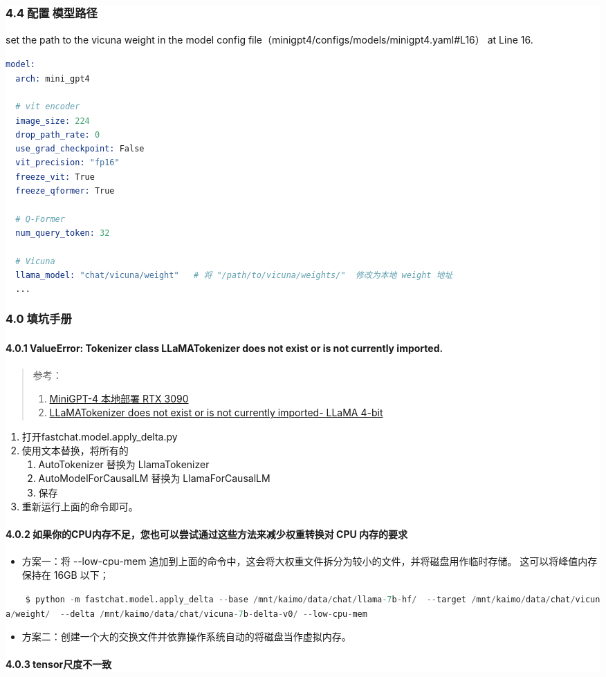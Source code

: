 ### 4.4 配置 模型路径

set the path to the vicuna weight in the model config file（minigpt4/configs/models/minigpt4.yaml#L16） at Line 16.

```s
model:
  arch: mini_gpt4

  # vit encoder
  image_size: 224
  drop_path_rate: 0
  use_grad_checkpoint: False
  vit_precision: "fp16"
  freeze_vit: True
  freeze_qformer: True

  # Q-Former
  num_query_token: 32

  # Vicuna
  llama_model: "chat/vicuna/weight"   # 将 "/path/to/vicuna/weights/"  修改为本地 weight 地址
  ...

```

### 4.0 填坑手册

#### 4.0.1 ValueError: Tokenizer class LLaMATokenizer does not exist or is not currently imported.

> 参考：
> 1. [MiniGPT-4 本地部署 RTX 3090](https://zhuanlan.zhihu.com/p/624417097)
> 2. [LLaMATokenizer does not exist or is not currently imported- LLaMA 4-bit ](https://github.com/oobabooga/text-generation-webui/issues/233)

1. 打开fastchat.model.apply_delta.py
2. 使用文本替换，将所有的
   1. AutoTokenizer 替换为 LlamaTokenizer
   2. AutoModelForCausalLM 替换为 LlamaForCausalLM
   3. 保存
3. 重新运行上面的命令即可。

#### 4.0.2 如果你的CPU内存不足，您也可以尝试通过这些方法来减少权重转换对 CPU 内存的要求

- 方案一：将 --low-cpu-mem 追加到上面的命令中，这会将大权重文件拆分为较小的文件，并将磁盘用作临时存储。 这可以将峰值内存保持在 16GB 以下；

```s
    $ python -m fastchat.model.apply_delta --base /mnt/kaimo/data/chat/llama-7b-hf/  --target /mnt/kaimo/data/chat/vicuna/weight/  --delta /mnt/kaimo/data/chat/vicuna-7b-delta-v0/ --low-cpu-mem
```

- 方案二：创建一个大的交换文件并依靠操作系统自动的将磁盘当作虚拟内存。

#### 4.0.3 tensor尺度不一致
